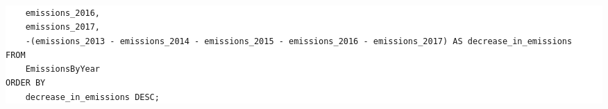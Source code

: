 ```
    emissions_2016, 
    emissions_2017,
    -(emissions_2013 - emissions_2014 - emissions_2015 - emissions_2016 - emissions_2017) AS decrease_in_emissions
FROM 
    EmissionsByYear
ORDER BY 
    decrease_in_emissions DESC;
```
